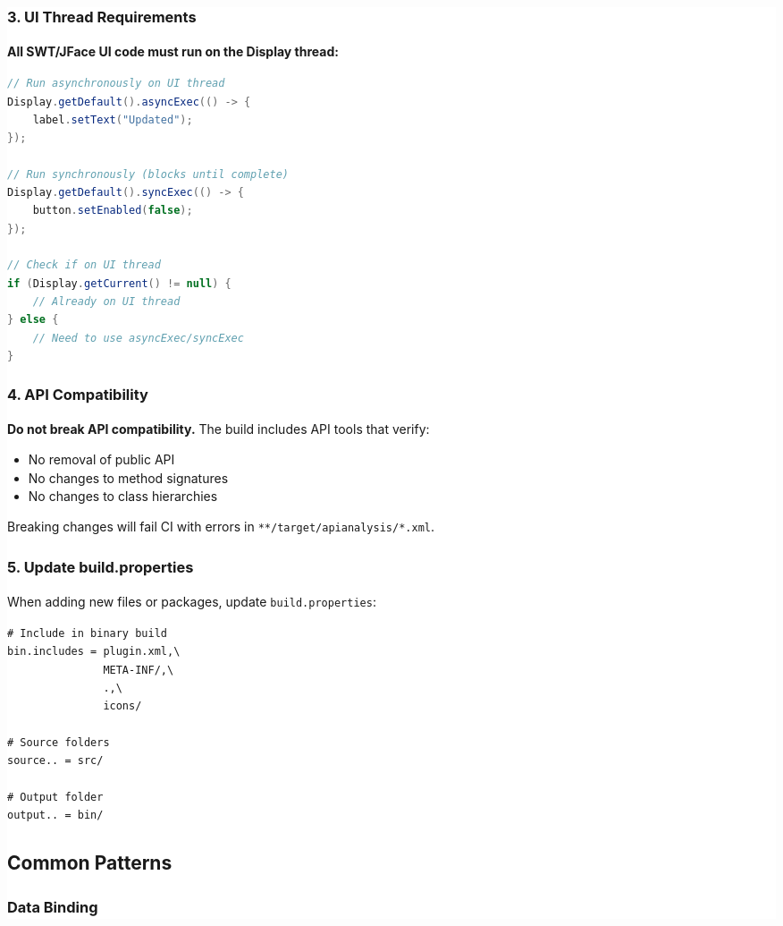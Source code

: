 ### 3. UI Thread Requirements

**All SWT/JFace UI code must run on the Display thread:**

```java
// Run asynchronously on UI thread
Display.getDefault().asyncExec(() -> {
    label.setText("Updated");
});

// Run synchronously (blocks until complete)
Display.getDefault().syncExec(() -> {
    button.setEnabled(false);
});

// Check if on UI thread
if (Display.getCurrent() != null) {
    // Already on UI thread
} else {
    // Need to use asyncExec/syncExec
}
```

### 4. API Compatibility

**Do not break API compatibility.** The build includes API tools that verify:
- No removal of public API
- No changes to method signatures
- No changes to class hierarchies

Breaking changes will fail CI with errors in `**/target/apianalysis/*.xml`.

### 5. Update build.properties

When adding new files or packages, update `build.properties`:

```properties
# Include in binary build
bin.includes = plugin.xml,\
               META-INF/,\
               .,\
               icons/

# Source folders
source.. = src/

# Output folder
output.. = bin/
```

## Common Patterns

### Data Binding
